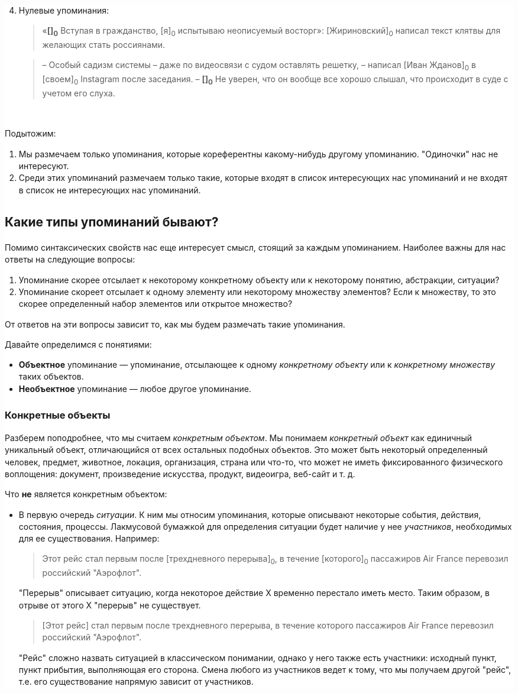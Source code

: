 4. Нулевые упоминания:
   > «**[]<sub>0</sub>** Вступая в гражданство, [я]<sub>0</sub> испытываю неописуемый восторг»: [Жириновский]<sub>0</sub> написал текст клятвы для желающих стать россиянами.

   > – Особый садизм системы – даже по видеосвязи с судом оставлять решетку, – написал [Иван Жданов]<sub>0</sub> в [своем]<sub>0</sub> Instagram после заседания. – **[]<sub>0</sub>** Не уверен, что он вообще все хорошо слышал, что происходит в суде с учетом его слуха.

</br>

Подытожим:
1. Мы размечаем только упоминания, которые кореферентны какому-нибудь другому упоминанию. "Одиночки" нас не интересуют.
2. Среди этих упоминаний размечаем только такие, которые входят в список интересующих нас упоминаний и не входят в список не интересующих нас упоминаний.

## Какие типы упоминаний бывают?
Помимо синтаксических свойств нас еще интересует смысл, стоящий за каждым упоминанием. Наиболее важны для нас ответы на следующие вопросы:
   1. Упоминание скорее отсылает к некоторому конкретному объекту или к некоторому понятию, абстракции, ситуации?
   2. Упоминание скореет отсылает к одному элементу или некоторому множеству элементов? Если к множеству, то это скорее определенный набор элементов или открытое множество?

От ответов на эти вопросы зависит то, как мы будем размечать такие упоминания.

Давайте определимся с понятиями:
   * **Объектное** упоминание — упоминание, отсылающее к одному _конкретному объекту_ или к _конкретному множеству_ таких объектов.
   * **Необъектное** упоминание — любое другое упоминание.

### Конкретные объекты
Разберем поподробнее, что мы считаем _конкретным объектом_. Мы понимаем _конкретный объект_ как единичный уникальный объект, отличающийся от всех остальных подобных объектов. Это может быть некоторый определенный человек, предмет, животное, локация, организация, страна или что-то, что может не иметь фиксированного физического воплощения: документ, произведение искусства, продукт, видеоигра, веб-сайт и т. д.

Что **не** является конкретным объектом:
   * В первую очередь _ситуации_. К ним мы относим упоминания, которые описывают некоторые события, действия, состояния, процессы. Лакмусовой бумажкой для определения ситуации будет наличие у нее _участников_, необходимых для ее существования. Например:
      > Этот рейс стал первым после [трехдневного перерыва]<sub>0</sub>, в течение [которого]<sub>0</sub> пассажиров Air France перевозил российский "Аэрофлот".

      "Перерыв" описывает ситуацию, когда некоторое действие Х временно перестало иметь место. Таким образом, в отрыве от этого Х "перерыв" не существует.

      > [Этот рейс] стал первым после трехдневного перерыва, в течение которого пассажиров Air France перевозил российский "Аэрофлот".

      "Рейс" сложно назвать ситуацией в классическом понимании, однако у него также есть участники: исходный пункт, пункт прибытия, выполняющая его сторона. Смена любого из участников ведет к тому, что мы получаем другой "рейс", т.е. его существование напрямую зависит от участников.


[^note-np]: Здесь в примерах могут быть не размечены нижние индексы []<sub>n</sub>, это значит, что в примере нет кореферентного упоминания. Соответственно, в реальной разметке мы бы по-прежнему выделили его только при наличии кореферентного упоминания.
[^note-rel]: Относительное местоимение "когда" не размечается, так как моменты и отрезки времени нас пока что не интересуют (см. далее).
[^note-luzhkov]: Нижний индекс здесь отсутствует из-за того, что в тексте нет кореферентного упоминания. Соответственно, в реальной разметке это упоминание не было бы выделено.